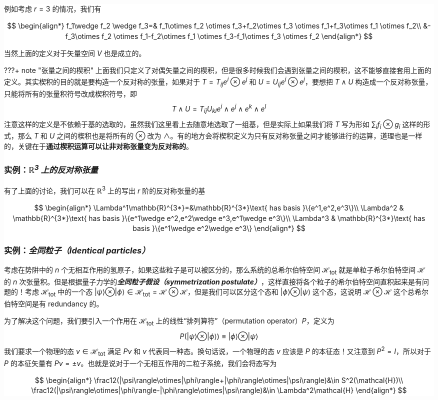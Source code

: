 例如考虑 $r=3$ 的情况，我们有

$$
\begin{align*}
f_1\wedge f_2 \wedge f_3=& f_1\otimes f_2 \otimes f_3+f_2\otimes f_3 \otimes f_1+f_3\otimes f_1 \otimes f_2\\
&-f_3\otimes f_2 \otimes f_1-f_2\otimes f_1 \otimes f_3-f_1\otimes f_3 \otimes f_2
\end{align*}
$$

当然上面的定义对于矢量空间 $V$ 也是成立的。

???+ note "张量之间的楔积"
	上面我们只定义了对偶矢量之间的楔积，但是很多时候我们会遇到张量之间的楔积，这不能够直接套用上面的定义。其实楔积的目的就是要构造一个反对称的张量，如果对于 $T=T_{ij}e^i\otimes e^j$ 和 $U=U_{ij}e^i\otimes e^j$，要想把 $T\wedge U$ 构造成一个反对称张量，只能将所有的张量积符号改成楔积符号，即
	$$
	T\wedge U=T_{ij}U_{kl}e^i\wedge e^j\wedge e^k\wedge e^l
	$$ 注意这样的定义是不依赖于基的选取的，虽然我们这里看上去随意地选取了一组基，但是实际上如果我们将 $T$ 写为形如 $\sum_i f_i\otimes g_i$ 这样的形式，那么 $T$ 和 $U$ 之间的楔积也是将所有的 $\otimes$ 改为 $\wedge$。有的地方会将楔积定义为只有反对称张量之间才能够进行的运算，道理也是一样的，关键在于**通过楔积运算可以让非对称张量变为反对称的**。

### **实例**：*$\mathbb{R}^3$ 上的反对称张量*

有了上面的讨论，我们可以在 $\mathbb{R}^3$ 上的写出 $r$ 阶的反对称张量的基

$$
\begin{align*}
\Lambda^1\mathbb{R}^{3*}=&\mathbb{R}^{3*}\text{ has basis }\{e^1,e^2,e^3\}\\
\Lambda^2 & \mathbb{R}^{3*}\text{ has basis }\{e^1\wedge e^2,e^2\wedge e^3,e^1\wedge e^3\}\\
\Lambda^3 & \mathbb{R}^{3*}\text{ has basis }\{e^1\wedge e^2\wedge e^3\}
\end{align*}
$$

### **实例**：*全同粒子（Identical particles）*

考虑在势阱中的 $n$ 个无相互作用的氢原子，如果这些粒子是可以被区分的，那么系统的总希尔伯特空间 $\mathcal{H}_\text{tot}$ 就是单粒子希尔伯特空间 $\mathcal{H}$ 的 $n$ 次张量积。但是根据量子力学的***全同粒子假设（symmetrization postulate）***，这样直接将各个粒子的希尔伯特空间直积起来是有问题的！考虑 $\mathcal{H}_\text{tot}$ 中的一个态 $|\psi\rangle\otimes |\phi\rangle\in\mathcal{H}_\text{tot}=\mathcal{H}\otimes \mathcal{H}$，但是我们可以区分这个态和 $|\phi\rangle\otimes |\psi\rangle$ 这个态，这说明 $\mathcal{H}\otimes \mathcal{H}$ 这个总希尔伯特空间是有 redundancy 的。

为了解决这个问题，我们要引入一个作用在 $\mathcal{H}_\text{tot}$ 上的线性“排列算符”（permutation operator）$P$，定义为
$$
P(|\psi\rangle\otimes |\phi\rangle)\equiv|\phi\rangle\otimes|\psi\rangle
$$
我们要求一个物理的态 $v\in\mathcal{H}_\text{tot}$ 满足 $Pv$ 和 $v$ 代表同一种态。换句话说，一个物理的态 $v$ 应该是 $P$ 的本征态！又注意到 $P^2=I$，所以对于 $P$ 的本征矢量有 $Pv=\pm v$。也就是说对于一个无相互作用的二粒子系统，我们会将态写为

$$
\begin{align*}
\frac12(|\psi\rangle\otimes|\phi\rangle+|\phi\rangle\otimes|\psi\rangle)&\in S^2(\mathcal{H})\\
\frac12(|\psi\rangle\otimes|\phi\rangle-|\phi\rangle\otimes|\psi\rangle)&\in \Lambda^2\mathcal{H}
\end{align*}
$$
